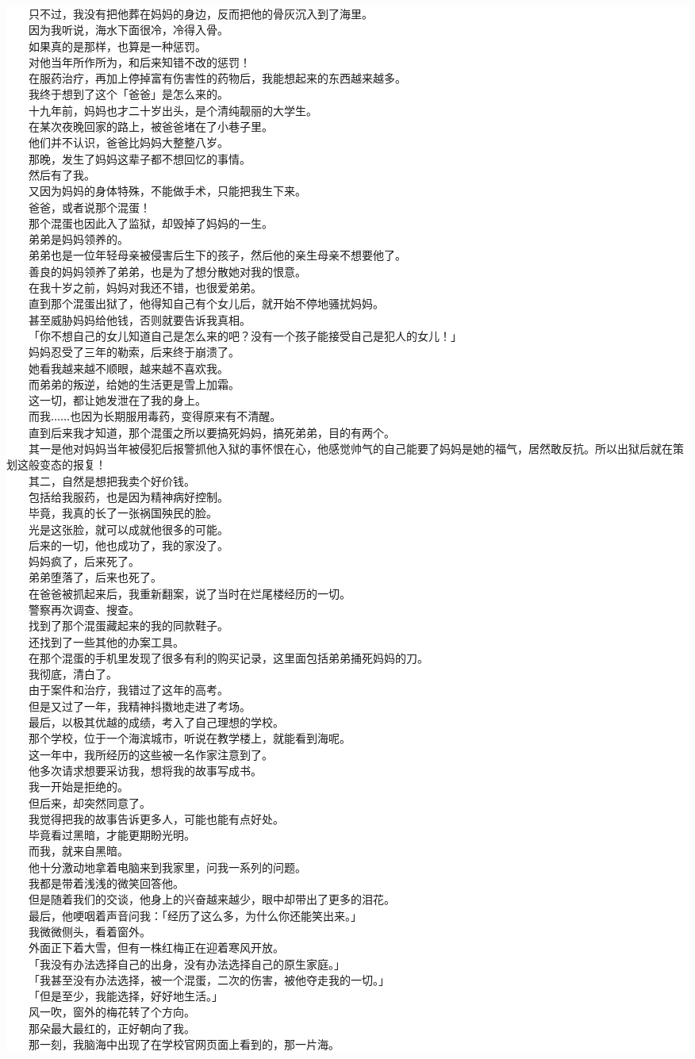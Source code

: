&emsp;&emsp;只不过，我没有把他葬在妈妈的身边，反而把他的骨灰沉入到了海里。  
&emsp;&emsp;因为我听说，海水下面很冷，冷得入骨。  
&emsp;&emsp;如果真的是那样，也算是一种惩罚。  
&emsp;&emsp;对他当年所作所为，和后来知错不改的惩罚！  
&emsp;&emsp;在服药治疗，再加上停掉富有伤害性的药物后，我能想起来的东西越来越多。  
&emsp;&emsp;我终于想到了这个「爸爸」是怎么来的。  
&emsp;&emsp;十九年前，妈妈也才二十岁出头，是个清纯靓丽的大学生。  
&emsp;&emsp;在某次夜晚回家的路上，被爸爸堵在了小巷子里。  
&emsp;&emsp;他们并不认识，爸爸比妈妈大整整八岁。  
&emsp;&emsp;那晚，发生了妈妈这辈子都不想回忆的事情。  
&emsp;&emsp;然后有了我。  
&emsp;&emsp;又因为妈妈的身体特殊，不能做手术，只能把我生下来。  
&emsp;&emsp;爸爸，或者说那个混蛋！  
&emsp;&emsp;那个混蛋也因此入了监狱，却毁掉了妈妈的一生。  
&emsp;&emsp;弟弟是妈妈领养的。  
&emsp;&emsp;弟弟也是一位年轻母亲被侵害后生下的孩子，然后他的亲生母亲不想要他了。  
&emsp;&emsp;善良的妈妈领养了弟弟，也是为了想分散她对我的恨意。  
&emsp;&emsp;在我十岁之前，妈妈对我还不错，也很爱弟弟。  
&emsp;&emsp;直到那个混蛋出狱了，他得知自己有个女儿后，就开始不停地骚扰妈妈。  
&emsp;&emsp;甚至威胁妈妈给他钱，否则就要告诉我真相。  
&emsp;&emsp;「你不想自己的女儿知道自己是怎么来的吧？没有一个孩子能接受自己是犯人的女儿！」  
&emsp;&emsp;妈妈忍受了三年的勒索，后来终于崩溃了。  
&emsp;&emsp;她看我越来越不顺眼，越来越不喜欢我。  
&emsp;&emsp;而弟弟的叛逆，给她的生活更是雪上加霜。  
&emsp;&emsp;这一切，都让她发泄在了我的身上。  
&emsp;&emsp;而我……也因为长期服用毒药，变得原来有不清醒。  
&emsp;&emsp;直到后来我才知道，那个混蛋之所以要搞死妈妈，搞死弟弟，目的有两个。  
&emsp;&emsp;其一是他对妈妈当年被侵犯后报警抓他入狱的事怀恨在心，他感觉帅气的自己能要了妈妈是她的福气，居然敢反抗。所以出狱后就在策划这般变态的报复！  
&emsp;&emsp;其二，自然是想把我卖个好价钱。  
&emsp;&emsp;包括给我服药，也是因为精神病好控制。  
&emsp;&emsp;毕竟，我真的长了一张祸国殃民的脸。  
&emsp;&emsp;光是这张脸，就可以成就他很多的可能。  
&emsp;&emsp;后来的一切，他也成功了，我的家没了。  
&emsp;&emsp;妈妈疯了，后来死了。  
&emsp;&emsp;弟弟堕落了，后来也死了。  
&emsp;&emsp;在爸爸被抓起来后，我重新翻案，说了当时在烂尾楼经历的一切。  
&emsp;&emsp;警察再次调查、搜查。  
&emsp;&emsp;找到了那个混蛋藏起来的我的同款鞋子。  
&emsp;&emsp;还找到了一些其他的办案工具。  
&emsp;&emsp;在那个混蛋的手机里发现了很多有利的购买记录，这里面包括弟弟捅死妈妈的刀。  
&emsp;&emsp;我彻底，清白了。  
&emsp;&emsp;由于案件和治疗，我错过了这年的高考。  
&emsp;&emsp;但是又过了一年，我精神抖擞地走进了考场。  
&emsp;&emsp;最后，以极其优越的成绩，考入了自己理想的学校。  
&emsp;&emsp;那个学校，位于一个海滨城市，听说在教学楼上，就能看到海呢。  
&emsp;&emsp;这一年中，我所经历的这些被一名作家注意到了。  
&emsp;&emsp;他多次请求想要采访我，想将我的故事写成书。  
&emsp;&emsp;我一开始是拒绝的。  
&emsp;&emsp;但后来，却突然同意了。  
&emsp;&emsp;我觉得把我的故事告诉更多人，可能也能有点好处。  
&emsp;&emsp;毕竟看过黑暗，才能更期盼光明。  
&emsp;&emsp;而我，就来自黑暗。  
&emsp;&emsp;他十分激动地拿着电脑来到我家里，问我一系列的问题。  
&emsp;&emsp;我都是带着浅浅的微笑回答他。  
&emsp;&emsp;但是随着我们的交谈，他身上的兴奋越来越少，眼中却带出了更多的泪花。  
&emsp;&emsp;最后，他哽咽着声音问我：「经历了这么多，为什么你还能笑出来。」  
&emsp;&emsp;我微微侧头，看着窗外。  
&emsp;&emsp;外面正下着大雪，但有一株红梅正在迎着寒风开放。  
&emsp;&emsp;「我没有办法选择自己的出身，没有办法选择自己的原生家庭。」  
&emsp;&emsp;「我甚至没有办法选择，被一个混蛋，二次的伤害，被他夺走我的一切。」  
&emsp;&emsp;「但是至少，我能选择，好好地生活。」  
&emsp;&emsp;风一吹，窗外的梅花转了个方向。  
&emsp;&emsp;那朵最大最红的，正好朝向了我。  
&emsp;&emsp;那一刻，我脑海中出现了在学校官网页面上看到的，那一片海。  